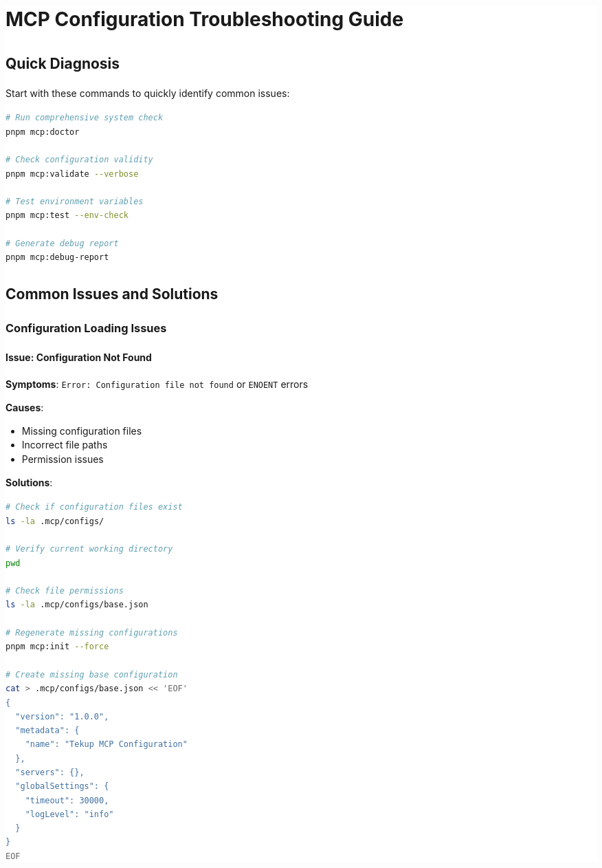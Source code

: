 # MCP Configuration Troubleshooting Guide

## Quick Diagnosis

Start with these commands to quickly identify common issues:

```bash
# Run comprehensive system check
pnpm mcp:doctor

# Check configuration validity
pnpm mcp:validate --verbose

# Test environment variables
pnpm mcp:test --env-check

# Generate debug report
pnpm mcp:debug-report
```

## Common Issues and Solutions

### Configuration Loading Issues

#### Issue: Configuration Not Found
**Symptoms**: `Error: Configuration file not found` or `ENOENT` errors

**Causes**:
- Missing configuration files
- Incorrect file paths
- Permission issues

**Solutions**:
```bash
# Check if configuration files exist
ls -la .mcp/configs/

# Verify current working directory
pwd

# Check file permissions
ls -la .mcp/configs/base.json

# Regenerate missing configurations
pnpm mcp:init --force

# Create missing base configuration
cat > .mcp/configs/base.json << 'EOF'
{
  "version": "1.0.0",
  "metadata": {
    "name": "Tekup MCP Configuration"
  },
  "servers": {},
  "globalSettings": {
    "timeout": 30000,
    "logLevel": "info"
  }
}
EOF
```
